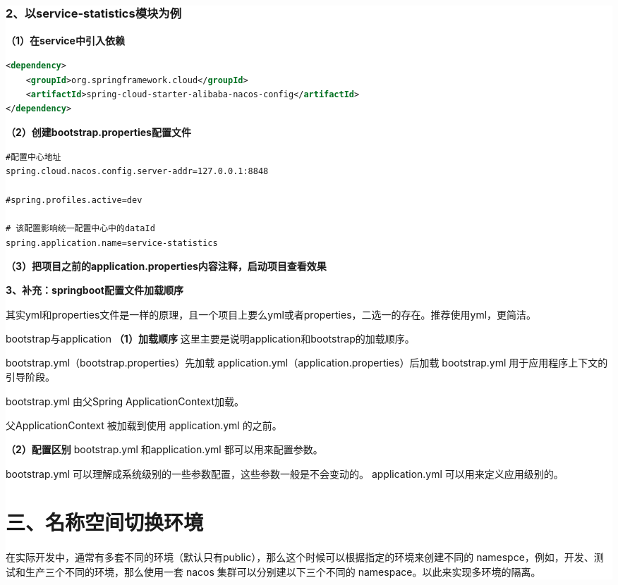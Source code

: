 

### 2、以service-statistics模块为例

**（1）在service中引入依赖**



 

```xml
<dependency>
    <groupId>org.springframework.cloud</groupId>
    <artifactId>spring-cloud-starter-alibaba-nacos-config</artifactId>
</dependency>
```

 **（2）创建bootstrap.properties配置文件**

 

```properties
#配置中心地址
spring.cloud.nacos.config.server-addr=127.0.0.1:8848

#spring.profiles.active=dev

# 该配置影响统一配置中心中的dataId
spring.application.name=service-statistics
```

**（3）把项目之前的application.properties内容注释，启动项目查看效果**

**3、补充：springboot配置文件加载顺序**

其实yml和properties文件是一样的原理，且一个项目上要么yml或者properties，二选一的存在。推荐使用yml，更简洁。

bootstrap与application
**（1）加载顺序**
这里主要是说明application和bootstrap的加载顺序。

bootstrap.yml（bootstrap.properties）先加载
application.yml（application.properties）后加载
bootstrap.yml 用于应用程序上下文的引导阶段。

bootstrap.yml 由父Spring ApplicationContext加载。

父ApplicationContext 被加载到使用 application.yml 的之前。

**（2）配置区别**
bootstrap.yml 和application.yml 都可以用来配置参数。

bootstrap.yml 可以理解成系统级别的一些参数配置，这些参数一般是不会变动的。
application.yml 可以用来定义应用级别的。





# 三、名称空间切换环境

在实际开发中，通常有多套不同的环境（默认只有public），那么这个时候可以根据指定的环境来创建不同的 namespce，例如，开发、测试和生产三个不同的环境，那么使用一套 nacos 集群可以分别建以下三个不同的 namespace。以此来实现多环境的隔离。

